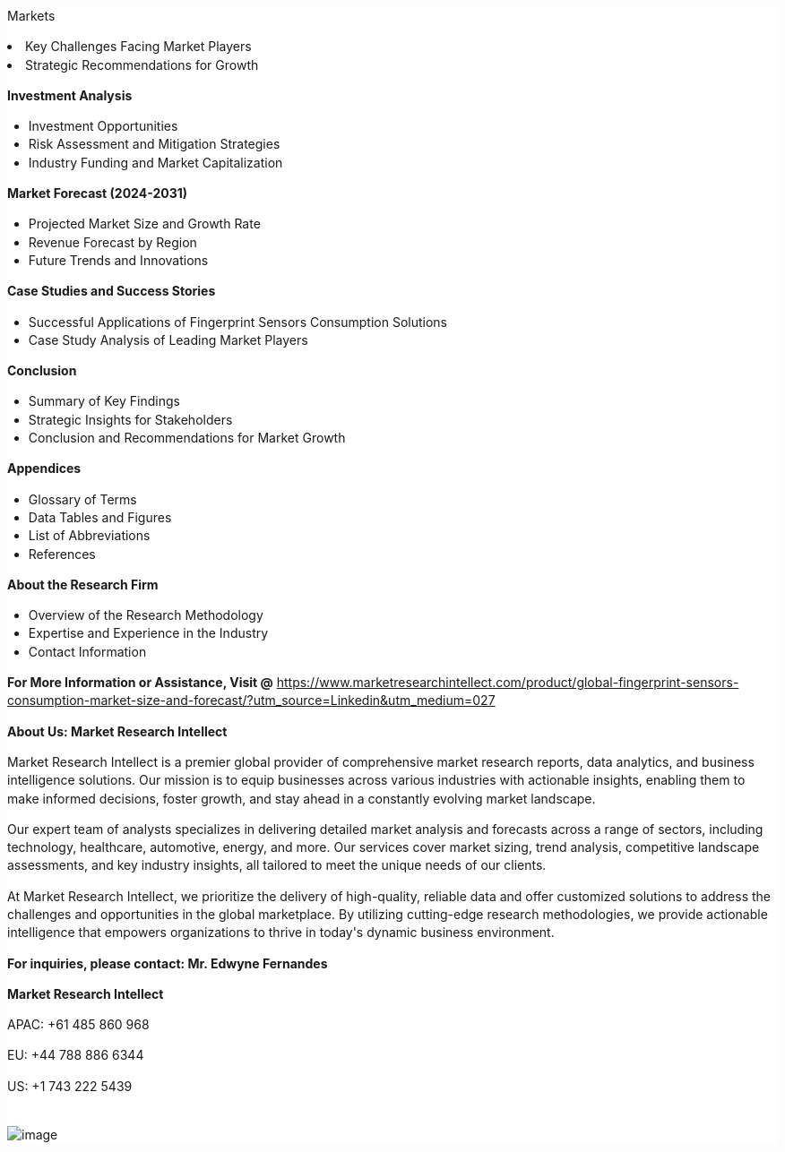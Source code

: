 Markets</li><li>Key Challenges Facing Market Players</li><li>Strategic Recommendations for Growth</li></ul><p><strong>Investment Analysis</strong></p><ul><li>Investment Opportunities</li><li>Risk Assessment and Mitigation Strategies</li><li>Industry Funding and Market Capitalization</li></ul><p><strong>Market Forecast (2024-2031)</strong></p><ul><li>Projected Market Size and Growth Rate</li><li>Revenue Forecast by Region</li><li>Future Trends and Innovations</li></ul><p><strong>Case Studies and Success Stories</strong></p><ul><li>Successful Applications of Fingerprint Sensors Consumption Solutions</li><li>Case Study Analysis of Leading Market Players</li></ul><p><strong>Conclusion</strong></p><ul><li>Summary of Key Findings</li><li>Strategic Insights for Stakeholders</li><li>Conclusion and Recommendations for Market Growth</li></ul><p><strong>Appendices</strong></p><ul><li>Glossary of Terms</li><li>Data Tables and Figures</li><li>List of Abbreviations</li><li>References</li></ul><p><strong>About the Research Firm</strong></p><ul><li>Overview of the Research Methodology</li><li>Expertise and Experience in the Industry</li><li>Contact Information</li></ul></div><div class="article-main__content" data-test-id="publishing-text-block"><p><span class="font-[700]"><strong>For More Information or Assistance, Visit @</strong>&nbsp;<a href="https://www.marketresearchintellect.com/product/global-fingerprint-sensors-consumption-market-size-and-forecast/?utm_source=Linkedin&utm_medium=027">https://www.marketresearchintellect.com/product/global-fingerprint-sensors-consumption-market-size-and-forecast/?utm_source=Linkedin&utm_medium=027</a></span></p><p><strong>About Us: Market Research Intellect</strong></p><p>Market Research Intellect is a premier global provider of comprehensive market research reports, data analytics, and business intelligence solutions. Our mission is to equip businesses across various industries with actionable insights, enabling them to make informed decisions, foster growth, and stay ahead in a constantly evolving market landscape.</p><p>Our expert team of analysts specializes in delivering detailed market analysis and forecasts across a range of sectors, including technology, healthcare, automotive, energy, and more. Our services cover market sizing, trend analysis, competitive landscape assessments, and key industry insights, all tailored to meet the unique needs of our clients.</p><p>At Market Research Intellect, we prioritize the delivery of high-quality, reliable data and offer customized solutions to address the challenges and opportunities in the global marketplace. By utilizing cutting-edge research methodologies, we provide actionable intelligence that empowers organizations to thrive in today's dynamic business environment.</p><p><strong>For inquiries, please contact: Mr. Edwyne Fernandes</strong></p><p><strong>Market Research Intellect</strong></p><p>APAC: +61 485 860 968</p><p>EU: +44 788 886 6344</p><p>US: +1 743 222 5439</p></div><div class="article-main__content" data-test-id="publishing-text-block">&nbsp;</div>
![image](https://github.com/user-attachments/assets/a5b407b9-6d67-4cf2-adf8-c708df2f20fa)
